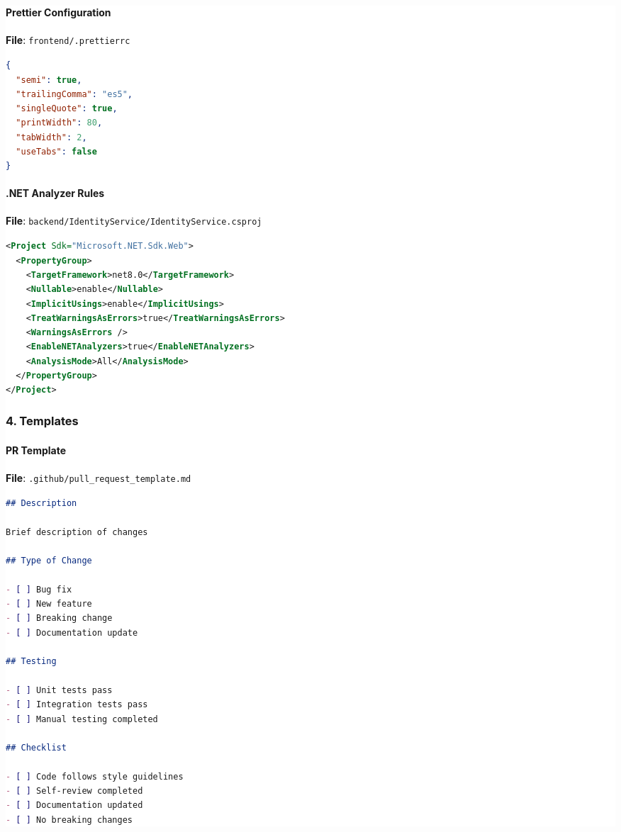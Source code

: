 #### Prettier Configuration

**File**: `frontend/.prettierrc`

```json
{
  "semi": true,
  "trailingComma": "es5",
  "singleQuote": true,
  "printWidth": 80,
  "tabWidth": 2,
  "useTabs": false
}
```

#### .NET Analyzer Rules

**File**: `backend/IdentityService/IdentityService.csproj`

```xml
<Project Sdk="Microsoft.NET.Sdk.Web">
  <PropertyGroup>
    <TargetFramework>net8.0</TargetFramework>
    <Nullable>enable</Nullable>
    <ImplicitUsings>enable</ImplicitUsings>
    <TreatWarningsAsErrors>true</TreatWarningsAsErrors>
    <WarningsAsErrors />
    <EnableNETAnalyzers>true</EnableNETAnalyzers>
    <AnalysisMode>All</AnalysisMode>
  </PropertyGroup>
</Project>
```

### 4. Templates

#### PR Template

**File**: `.github/pull_request_template.md`

```markdown
## Description

Brief description of changes

## Type of Change

- [ ] Bug fix
- [ ] New feature
- [ ] Breaking change
- [ ] Documentation update

## Testing

- [ ] Unit tests pass
- [ ] Integration tests pass
- [ ] Manual testing completed

## Checklist

- [ ] Code follows style guidelines
- [ ] Self-review completed
- [ ] Documentation updated
- [ ] No breaking changes
```
